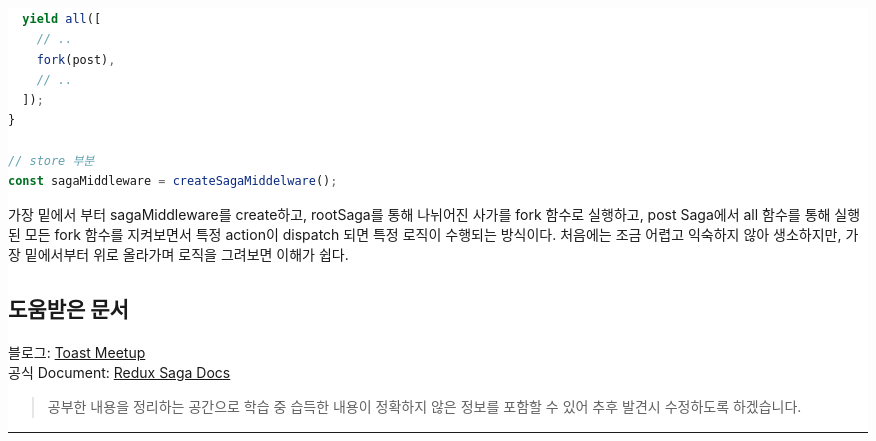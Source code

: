 ```javascript
  yield all([
    // ..
    fork(post),
    // ..
  ]);
}

// store 부분
const sagaMiddleware = createSagaMiddelware();
```
가장 밑에서 부터 sagaMiddleware를 create하고, rootSaga를 통해 나뉘어진 사가를 fork 함수로 실행하고, post Saga에서 all 함수를 통해 실행된 모든 fork 함수를 지켜보면서 특정 action이 dispatch 되면 특정 로직이 수행되는 방식이다. 처음에는 조금 어렵고 익숙하지 않아 생소하지만, 가장 밑에서부터 위로 올라가며 로직을 그려보면 이해가 쉽다.


## 도움받은 문서

블로그: [Toast Meetup](https://meetup.toast.com/posts/136) </br>
공식 Document: [Redux Saga Docs](https://redux-saga.js.org/docs/api/)

> 공부한 내용을 정리하는 공간으로 학습 중 습득한 내용이 정확하지 않은 정보를 포함할 수 있어 추후 발견시 수정하도록 하겠습니다.

---
